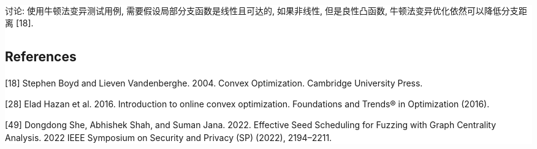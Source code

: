 讨论: 使用牛顿法变异测试用例, 需要假设局部分支函数是线性且可达的, 如果非线性, 但是良性凸函数, 牛顿法变异优化依然可以降低分支距离 [18].





## References

[18] Stephen Boyd and Lieven Vandenberghe. 2004. Convex Optimization. Cambridge University Press.

[28] Elad Hazan et al. 2016. Introduction to online convex optimization. Foundations  and Trends® in Optimization (2016).

[49] Dongdong She, Abhishek Shah, and Suman Jana. 2022. Effective Seed Scheduling for Fuzzing with Graph Centrality Analysis. 2022 IEEE Symposium on Security and Privacy (SP) (2022), 2194–2211.

